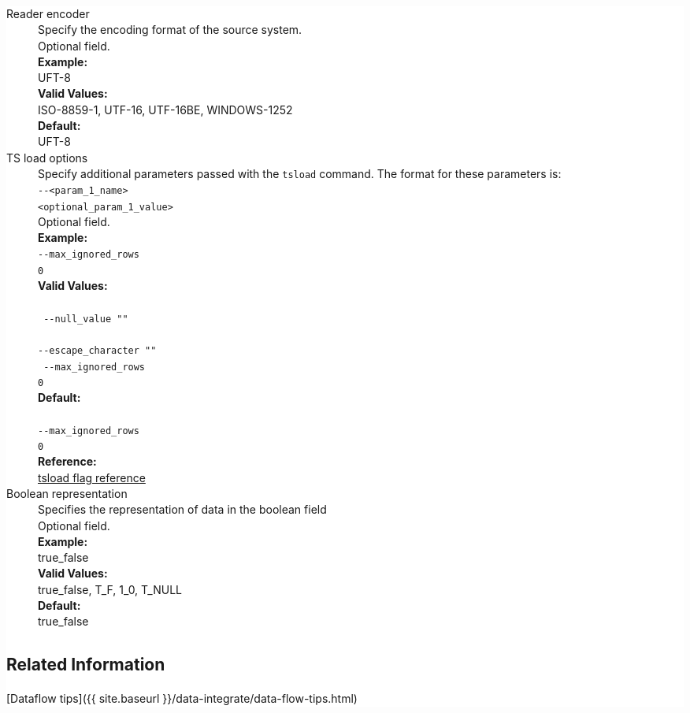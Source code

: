 <dlentry id="dataflow-apache-parquet-sync-"><dt>Reader encoder</dt><dd id="-description">Specify the encoding format of the source system.</dd><dd id="-required">Optional field.</dd><dd id="-example"><strong>Example:</strong><br/>UFT-8</dd><dd id="-valid-values"><strong>Valid Values:</strong><br/>ISO-8859-1, UTF-16, UTF-16BE, WINDOWS-1252</dd><dd id="-default"><strong>Default:</strong><br/>UFT-8</dd></dlentry>
<dlentry id="dataflow-apache-parquet-sync-"><dt>TS load options</dt><dd id="-description">Specify additional parameters passed with the <code>tsload</code> command. The format for these parameters is:<br/><code>--&lt;param_1_name&gt; &lt;optional_param_1_value&gt;</code></dd><dd id="-required">Optional field.</dd><dd id="-example"><strong>Example:</strong><br/><code>--max_ignored_rows 0</code></dd><dd id="-valid-values"><strong>Valid Values:</strong><br/><br/><code> --null_value ""</code><br/><code> --escape_character ""</code><br/><code> --max_ignored_rows 0</code></dd><dd id="-default"><strong>Default:</strong><br/><code> --max_ignored_rows 0</code></dd><dd id="reference"><strong>Reference:</strong><br/><a href="{{ site.baseurl }}/reference/data-importer-ref.html">tsload flag reference</a></dd></dlentry>
<dlentry id="dataflow-apache-parquet-sync-boolean-representation"><dt>Boolean representation</dt><dd id="boolean-representation-description">Specifies the representation of data in the boolean field</dd><dd id="boolean-representation-required">Optional field.</dd><dd id="boolean-representation-example"><strong>Example:</strong><br/>true_false</dd><dd id="boolean-representation-valid-values"><strong>Valid Values:</strong><br/>true_false, T_F, 1_0, T_NULL</dd><dd id="boolean-representation-default"><strong>Default:</strong><br/>true_false</dd></dlentry>
</dl>

## Related Information

[Dataflow tips]({{ site.baseurl }}/data-integrate/data-flow-tips.html)
